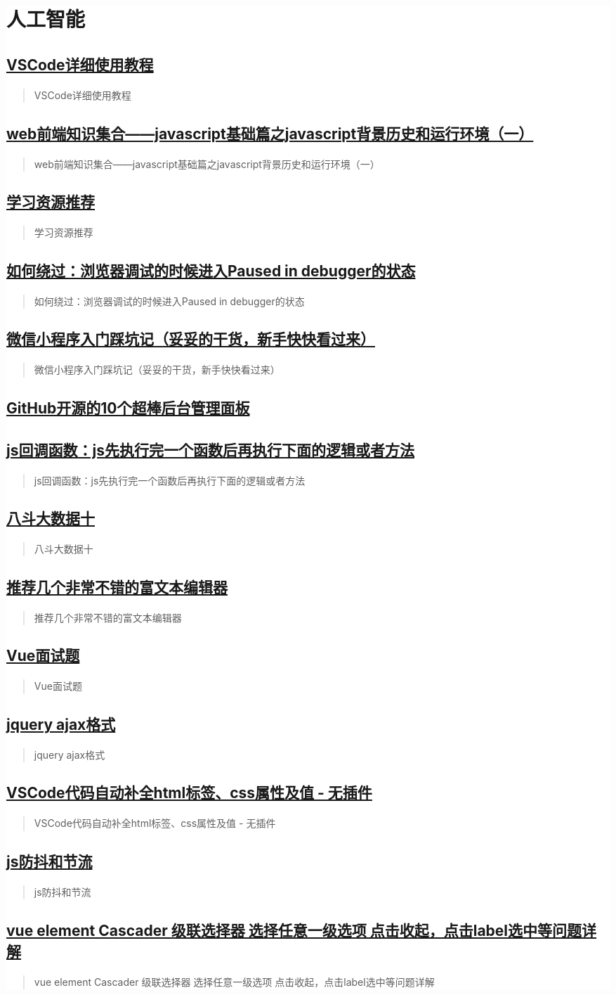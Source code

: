 # 人工智能 
 ## [VSCode详细使用教程](https://blog.csdn.net/weixin_45601379/article/details/100550421)
 > VSCode详细使用教程
 ## [web前端知识集合——javascript基础篇之javascript背景历史和运行环境（一）](https://blog.csdn.net/qq_42231156/article/details/95592133)
 > web前端知识集合——javascript基础篇之javascript背景历史和运行环境（一）
 ## [学习资源推荐](https://blog.csdn.net/qq_42813491/article/details/90213353)
 > 学习资源推荐
 ## [如何绕过：浏览器调试的时候进入Paused in debugger的状态](https://blog.csdn.net/qq_37462361/article/details/100934355)
 > 如何绕过：浏览器调试的时候进入Paused in debugger的状态
 ## [微信小程序入门踩坑记（妥妥的干货，新手快快看过来）](https://blog.csdn.net/deciduous_leaves/article/details/100099798)
 > 微信小程序入门踩坑记（妥妥的干货，新手快快看过来）
 ## [GitHub开源的10个超棒后台管理面板](https://blog.csdn.net/m0_38106923/article/details/101050788)
 > 
 ## [js回调函数：js先执行完一个函数后再执行下面的逻辑或者方法](https://blog.csdn.net/qq_37581708/article/details/101103075)
 > js回调函数：js先执行完一个函数后再执行下面的逻辑或者方法
 ## [八斗大数据十](https://blog.csdn.net/JggAkk/article/details/84107506)
 > 八斗大数据十
 ## [推荐几个非常不错的富文本编辑器](https://blog.csdn.net/qq_38200194/article/details/100129740)
 > 推荐几个非常不错的富文本编辑器
 ## [Vue面试题](https://blog.csdn.net/qq_40861561/article/details/101039899)
 > Vue面试题
 ## [jquery ajax格式](https://blog.csdn.net/cyycaoyang/article/details/51321510)
 > jquery ajax格式
 ## [VSCode代码自动补全html标签、css属性及值 - 无插件](https://blog.csdn.net/qq_35393869/article/details/101280343)
 > VSCode代码自动补全html标签、css属性及值 - 无插件
 ## [js防抖和节流](https://blog.csdn.net/qq_42813491/article/details/95465069)
 > js防抖和节流
 ## [vue element Cascader 级联选择器 选择任意一级选项 点击收起，点击label选中等问题详解](https://blog.csdn.net/qq_36410795/article/details/100894520)
 > vue element Cascader 级联选择器 选择任意一级选项 点击收起，点击label选中等问题详解